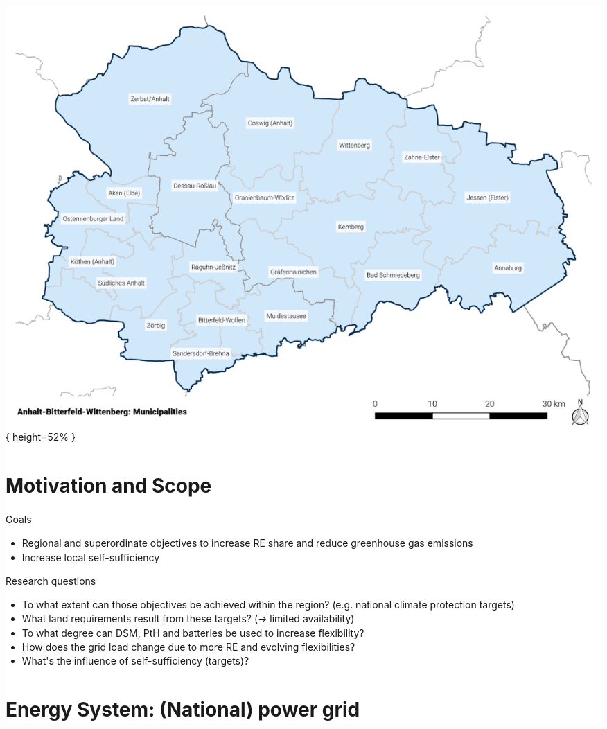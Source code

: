 ![](img/map_abw_muns.png){ height=52% }

# Motivation and Scope

Goals

- Regional and superordinate objectives to increase RE share and reduce
  greenhouse gas emissions
- Increase local self-sufficiency

Research questions

- To what extent can those objectives be achieved within the region?
  (e.g. national climate protection targets)
- What land requirements result from these targets? ($\rightarrow$ limited
  availability)
- To what degree can DSM, PtH and batteries be used to increase flexibility?
- How does the grid load change due to more RE and evolving flexibilities?
- What's the influence of self-sufficiency (targets)? 

# Energy System: (National) power grid

